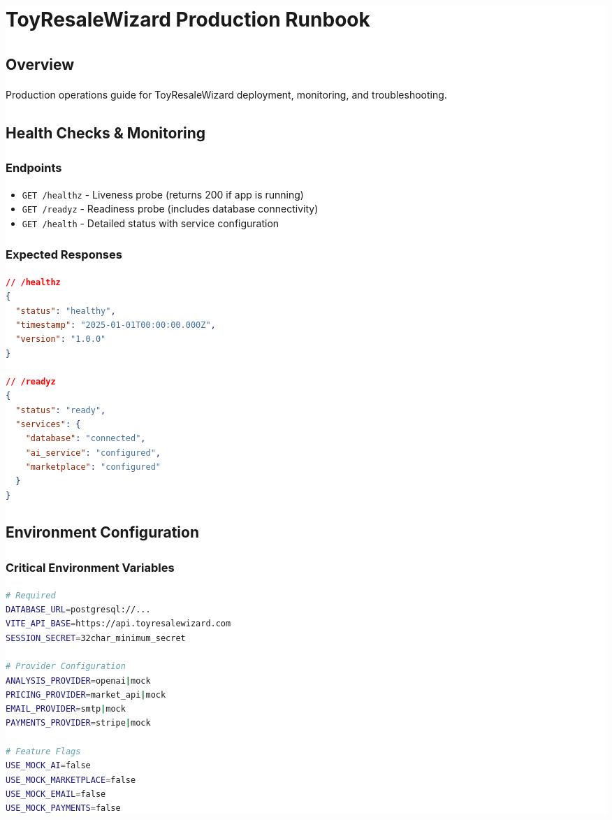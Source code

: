# ToyResaleWizard Production Runbook

## Overview
Production operations guide for ToyResaleWizard deployment, monitoring, and troubleshooting.

## Health Checks & Monitoring

### Endpoints
- `GET /healthz` - Liveness probe (returns 200 if app is running)
- `GET /readyz` - Readiness probe (includes database connectivity)
- `GET /health` - Detailed status with service configuration

### Expected Responses
```json
// /healthz
{
  "status": "healthy",
  "timestamp": "2025-01-01T00:00:00.000Z",
  "version": "1.0.0"
}

// /readyz  
{
  "status": "ready",
  "services": {
    "database": "connected",
    "ai_service": "configured",
    "marketplace": "configured"
  }
}
```

## Environment Configuration

### Critical Environment Variables
```bash
# Required
DATABASE_URL=postgresql://...
VITE_API_BASE=https://api.toyresalewizard.com
SESSION_SECRET=32char_minimum_secret

# Provider Configuration
ANALYSIS_PROVIDER=openai|mock
PRICING_PROVIDER=market_api|mock
EMAIL_PROVIDER=smtp|mock
PAYMENTS_PROVIDER=stripe|mock

# Feature Flags
USE_MOCK_AI=false
USE_MOCK_MARKETPLACE=false
USE_MOCK_EMAIL=false
USE_MOCK_PAYMENTS=false
```
